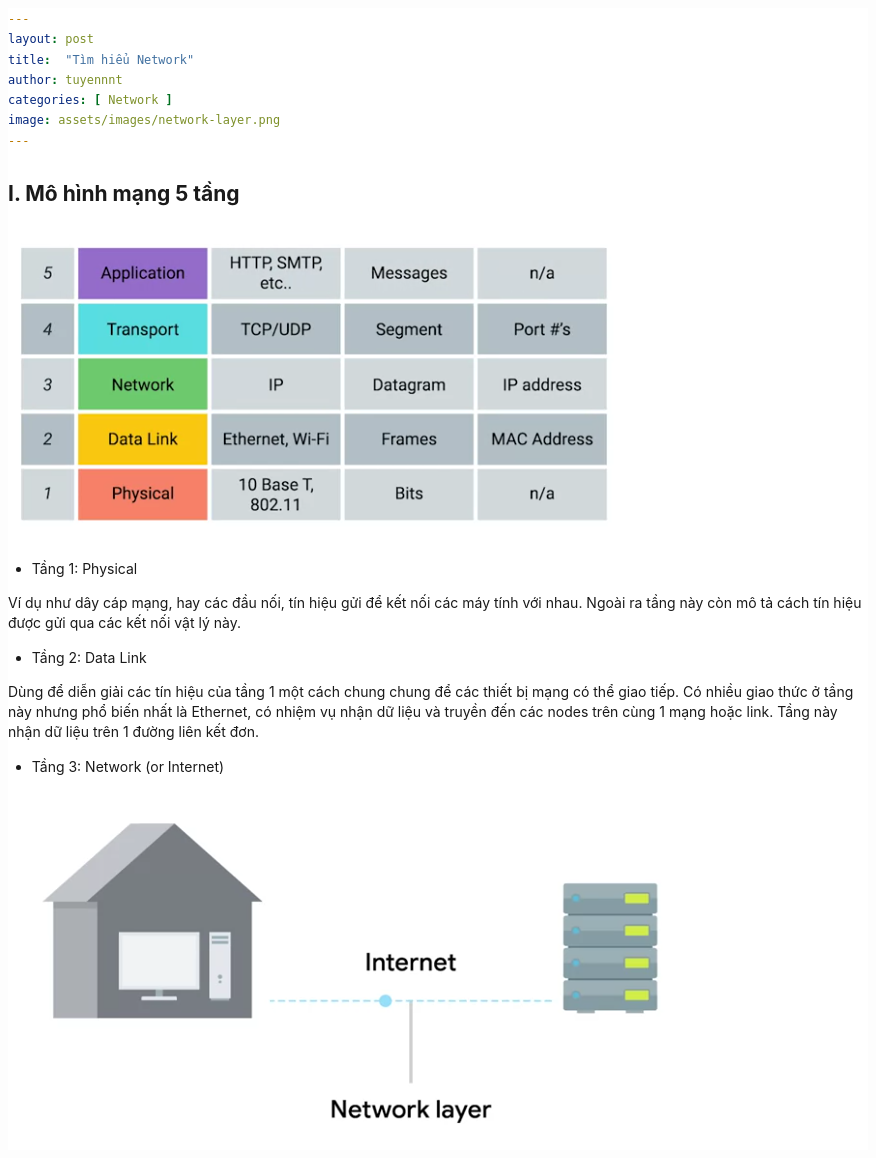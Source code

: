```yaml
---
layout: post
title:  "Tìm hiểu Network"
author: tuyennnt
categories: [ Network ]
image: assets/images/network-layer.png
---
```


## I. Mô hình mạng 5 tầng
 ![](/assets/images/five-layer-network.png)
 
* Tầng 1: Physical 

Ví dụ như dây cáp mạng, hay các đầu nối, tín hiệu gửi để kết nối các máy tính với nhau. Ngoài ra tầng này còn mô tả cách tín hiệu được gửi qua các kết nối vật lý này.

* Tầng 2: Data Link

Dùng để diễn giải các tín hiệu của tầng 1 một cách chung chung để các thiết bị mạng có thể giao tiếp.
Có nhiều giao thức ở tầng này nhưng phổ biến nhất là Ethernet, có nhiệm vụ nhận dữ liệu và truyền đến các nodes trên cùng 1 mạng hoặc link. 
Tầng này nhận dữ liệu trên 1 đường liên kết đơn.


 * Tầng 3: Network (or Internet)
 ![](/assets/images/network-layer.png)